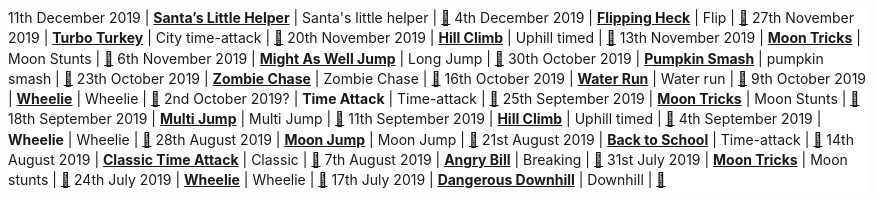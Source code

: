 11th December 2019 | [**Santa’s Little Helper**](https://cdn.discordapp.com/attachments/884686604944437278/884688481291477022/Pe090.png) | Santa's little helper | [🎦](https://www.youtube.com/results?search_query=hill+climb+racing+2+hcr2+%22Santa’s+Little+Helper%22)
4th December 2019 | [**Flipping Heck**](https://cdn.discordapp.com/attachments/884686604944437278/884688488891547668/Pe091.png) | Flip | [🎦](https://www.youtube.com/results?search_query=hill+climb+racing+2+hcr2+%22Flipping+Heck%22)
27th November 2019 | [**Turbo Turkey**](https://cdn.discordapp.com/attachments/884686604944437278/884688497557008414/Pe092.png) | City time-attack | [🎦](https://www.youtube.com/results?search_query=hill+climb+racing+2+hcr2+%22Turbo+Turkey%22)
20th November 2019 | [**Hill Climb**](https://cdn.discordapp.com/attachments/884686604944437278/884688504569868328/Pe093.png) | Uphill timed | [🎦](https://www.youtube.com/results?search_query=hill+climb+racing+2+hcr2+%22Hill+Climb%22)
13th November 2019 | [**Moon Tricks**](https://cdn.discordapp.com/attachments/884686604944437278/884688513059151942/Pe094.png) | Moon Stunts | [🎦](https://www.youtube.com/results?search_query=hill+climb+racing+2+hcr2+%22Moon+Tricks%22)
6th November 2019 | [**Might As Well Jump**](https://cdn.discordapp.com/attachments/884686604944437278/884688519509983252/Pe095.png) | Long Jump | [🎦](https://www.youtube.com/results?search_query=hill+climb+racing+2+hcr2+%22Might+As+Well+Jump%22)
30th October 2019 | [**Pumpkin Smash**](https://cdn.discordapp.com/attachments/884686604944437278/884688525491052594/Pe096.png) | pumpkin smash | [🎦](https://www.youtube.com/results?search_query=hill+climb+racing+2+hcr2+%22Pumpkin+Smash%22)
23th October 2019 | [**Zombie Chase**](https://cdn.discordapp.com/attachments/884686604944437278/884688532847882310/Pe097.png) | Zombie Chase | [🎦](https://www.youtube.com/results?search_query=hill+climb+racing+2+hcr2+%22Zombie+Chase%22)
16th October 2019 | [**Water Run**](https://cdn.discordapp.com/attachments/884686604944437278/884688540435369994/Pe098.png) | Water run | [🎦](https://www.youtube.com/results?search_query=hill+climb+racing+2+hcr2+%22Water+Run%22)
9th October 2019 | [**Wheelie**](https://cdn.discordapp.com/attachments/884686604944437278/884688547318218812/Pe099.png) | Wheelie | [🎦](https://www.youtube.com/results?search_query=hill+climb+racing+2+hcr2+%22Wheelie%22)
2nd October 2019? | **Time Attack** | Time-attack | [🎦](https://www.youtube.com/results?search_query=hill+climb+racing+2+hcr2+%22Time+Attack%22)
25th September 2019 | [**Moon Tricks**](https://cdn.discordapp.com/attachments/884686604944437278/884688563432742952/Pe101.png) | Moon Stunts | [🎦](https://www.youtube.com/results?search_query=hill+climb+racing+2+hcr2+%22Moon+Tricks%22)
18th September 2019 | [**Multi Jump**](https://cdn.discordapp.com/attachments/884686604944437278/884688571892633620/Pe102.png) | Multi Jump | [🎦](https://www.youtube.com/results?search_query=hill+climb+racing+2+hcr2+%22Multi+Jump%22)
11th September 2019 | [**Hill Climb**](https://cdn.discordapp.com/attachments/884686604944437278/884688579475955742/Pe103.png) | Uphill timed | [🎦](https://www.youtube.com/results?search_query=hill+climb+racing+2+hcr2+%22Hill+Climb%22)
4th September 2019 | **Wheelie** | Wheelie | [🎦](https://www.youtube.com/results?search_query=hill+climb+racing+2+hcr2+%22Wheelie%22)
28th August 2019 | [**Moon Jump**](https://cdn.discordapp.com/attachments/884686604944437278/884688595510767616/Pe105.png) | Moon Jump | [🎦](https://www.youtube.com/results?search_query=hill+climb+racing+2+hcr2+%22Moon+Jump%22)
21st August 2019 | [**Back to School**](https://cdn.discordapp.com/attachments/884686604944437278/884688602926297118/Pe106.png) | Time-attack | [🎦](https://www.youtube.com/results?search_query=hill+climb+racing+2+hcr2+%22Back+to+School%22)
14th August 2019 | [**Classic Time Attack**](https://cdn.discordapp.com/attachments/884686604944437278/884688609914003487/Pe107.png) | Classic | [🎦](https://www.youtube.com/results?search_query=hill+climb+racing+2+hcr2+%22Classic+Time+Attack%22)
7th August 2019 | [**Angry Bill**](https://cdn.discordapp.com/attachments/884686604944437278/884688617560223744/Pe108.png) | Breaking | [🎦](https://www.youtube.com/results?search_query=hill+climb+racing+2+hcr2+%22Angry+Bill%22)
31st July 2019 | [**Moon Tricks**](https://cdn.discordapp.com/attachments/884686604944437278/884688625080598558/Pe109.png) | Moon stunts | [🎦](https://www.youtube.com/results?search_query=hill+climb+racing+2+hcr2+%22Moon+Tricks%22)
24th July 2019 | [**Wheelie**](https://cdn.discordapp.com/attachments/884686604944437278/884688634710724660/Pe110.png) | Wheelie | [🎦](https://www.youtube.com/results?search_query=hill+climb+racing+2+hcr2+%22Wheelie%22)
17th July 2019 | [**Dangerous Downhill**](https://cdn.discordapp.com/attachments/884686604944437278/884688642772193290/Pe111.png) | Downhill | [🎦](https://www.youtube.com/results?search_query=hill+climb+racing+2+hcr2+%22Dangerous+Downhill%22)